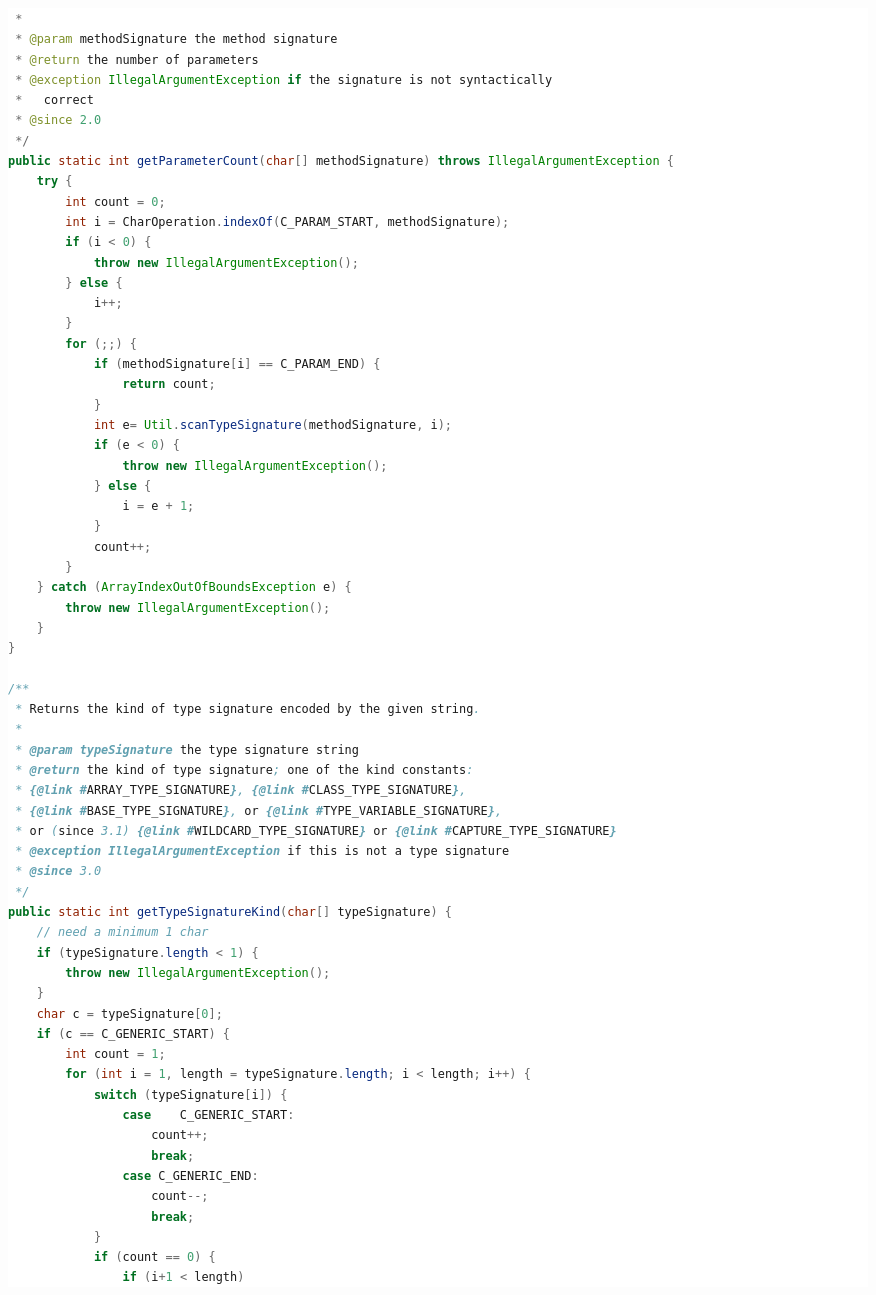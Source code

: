 ```java
 *
 * @param methodSignature the method signature
 * @return the number of parameters
 * @exception IllegalArgumentException if the signature is not syntactically
 *   correct
 * @since 2.0
 */
public static int getParameterCount(char[] methodSignature) throws IllegalArgumentException {
	try {
		int count = 0;
		int i = CharOperation.indexOf(C_PARAM_START, methodSignature);
		if (i < 0) {
			throw new IllegalArgumentException();
		} else {
			i++;
		}
		for (;;) {
			if (methodSignature[i] == C_PARAM_END) {
				return count;
			}
			int e= Util.scanTypeSignature(methodSignature, i);
			if (e < 0) {
				throw new IllegalArgumentException();
			} else {
				i = e + 1;
			}
			count++;
		}
	} catch (ArrayIndexOutOfBoundsException e) {
		throw new IllegalArgumentException();
	}
}

/**
 * Returns the kind of type signature encoded by the given string.
 * 
 * @param typeSignature the type signature string
 * @return the kind of type signature; one of the kind constants:
 * {@link #ARRAY_TYPE_SIGNATURE}, {@link #CLASS_TYPE_SIGNATURE},
 * {@link #BASE_TYPE_SIGNATURE}, or {@link #TYPE_VARIABLE_SIGNATURE},
 * or (since 3.1) {@link #WILDCARD_TYPE_SIGNATURE} or {@link #CAPTURE_TYPE_SIGNATURE}
 * @exception IllegalArgumentException if this is not a type signature
 * @since 3.0
 */
public static int getTypeSignatureKind(char[] typeSignature) {
	// need a minimum 1 char
	if (typeSignature.length < 1) {
		throw new IllegalArgumentException();
	}
	char c = typeSignature[0];
	if (c == C_GENERIC_START) {
		int count = 1;
		for (int i = 1, length = typeSignature.length; i < length; i++) {
			switch (typeSignature[i]) {
				case 	C_GENERIC_START:
					count++;
					break;
				case C_GENERIC_END:
					count--;
					break;
			}
			if (count == 0) {
				if (i+1 < length)
```